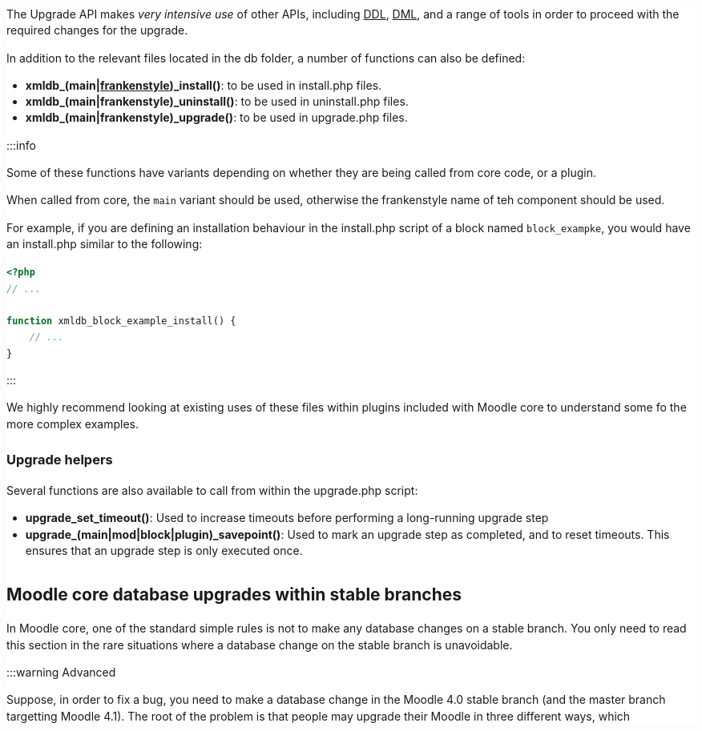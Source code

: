 The Upgrade API makes _very intensive use_ of other APIs, including [DDL](../../apis/core/dml/ddl.md), [DML](../../apis/core/dml/index.md), and a range of tools in order to proceed with the required changes for the upgrade.

In addition to the relevant files located in the db folder, a number of functions can also be defined:

- **xmldb_(main|[frankenstyle](https://docs.moodle.org/dev/Frankenstyle))_install()**: to be used in install.php files.
- **xmldb_(main|frankenstyle)_uninstall()**: to be used in uninstall.php files.
- **xmldb_(main|frankenstyle)_upgrade()**: to be used in upgrade.php files.

:::info

Some of these functions have variants depending on whether they are being called from core code, or a plugin.

When called from core, the `main` variant should be used, otherwise the frankenstyle name of teh component should be used.

For example, if you are defining an installation behaviour in the install.php script of a block named `block_exampke`, you would have an install.php similar to the following:

```php title="blocks/example/db/install.php"
<?php
// ...

function xmldb_block_example_install() {
    // ...
}
```

:::

We highly recommend looking at existing uses of these files within plugins included with Moodle core to understand some fo the more complex examples.

### Upgrade helpers

Several functions are also available to call from within the upgrade.php script:

- **upgrade_set_timeout()**: Used to increase timeouts before performing a long-running upgrade step
- **upgrade_(main|mod|block|plugin)_savepoint()**: Used to mark an upgrade step as completed, and to  reset timeouts. This ensures that an upgrade step is only executed once.

## Moodle core database upgrades within stable branches

In Moodle core, one of the standard simple rules is not to make any database changes on a stable branch. You only need to read this section in the rare situations where a database change on the stable branch is unavoidable.

:::warning Advanced

Suppose, in order to fix a bug, you need to make a database change in the Moodle 4.0 stable branch (and the master branch targetting Moodle 4.1). The root of the problem is that people may upgrade their Moodle in three different ways, which

